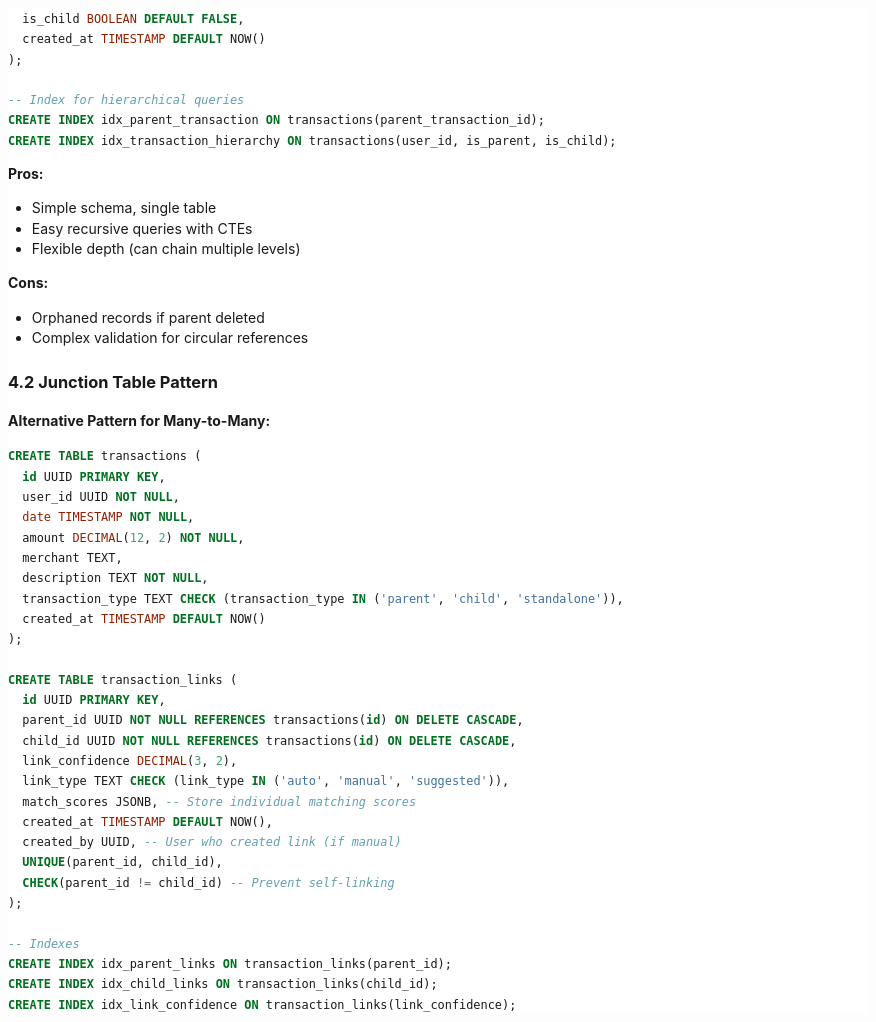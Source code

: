 ```sql
  is_child BOOLEAN DEFAULT FALSE,
  created_at TIMESTAMP DEFAULT NOW()
);

-- Index for hierarchical queries
CREATE INDEX idx_parent_transaction ON transactions(parent_transaction_id);
CREATE INDEX idx_transaction_hierarchy ON transactions(user_id, is_parent, is_child);
```

**Pros:**
- Simple schema, single table
- Easy recursive queries with CTEs
- Flexible depth (can chain multiple levels)

**Cons:**
- Orphaned records if parent deleted
- Complex validation for circular references

### 4.2 Junction Table Pattern

**Alternative Pattern for Many-to-Many:**

```sql
CREATE TABLE transactions (
  id UUID PRIMARY KEY,
  user_id UUID NOT NULL,
  date TIMESTAMP NOT NULL,
  amount DECIMAL(12, 2) NOT NULL,
  merchant TEXT,
  description TEXT NOT NULL,
  transaction_type TEXT CHECK (transaction_type IN ('parent', 'child', 'standalone')),
  created_at TIMESTAMP DEFAULT NOW()
);

CREATE TABLE transaction_links (
  id UUID PRIMARY KEY,
  parent_id UUID NOT NULL REFERENCES transactions(id) ON DELETE CASCADE,
  child_id UUID NOT NULL REFERENCES transactions(id) ON DELETE CASCADE,
  link_confidence DECIMAL(3, 2),
  link_type TEXT CHECK (link_type IN ('auto', 'manual', 'suggested')),
  match_scores JSONB, -- Store individual matching scores
  created_at TIMESTAMP DEFAULT NOW(),
  created_by UUID, -- User who created link (if manual)
  UNIQUE(parent_id, child_id),
  CHECK(parent_id != child_id) -- Prevent self-linking
);

-- Indexes
CREATE INDEX idx_parent_links ON transaction_links(parent_id);
CREATE INDEX idx_child_links ON transaction_links(child_id);
CREATE INDEX idx_link_confidence ON transaction_links(link_confidence);
```
